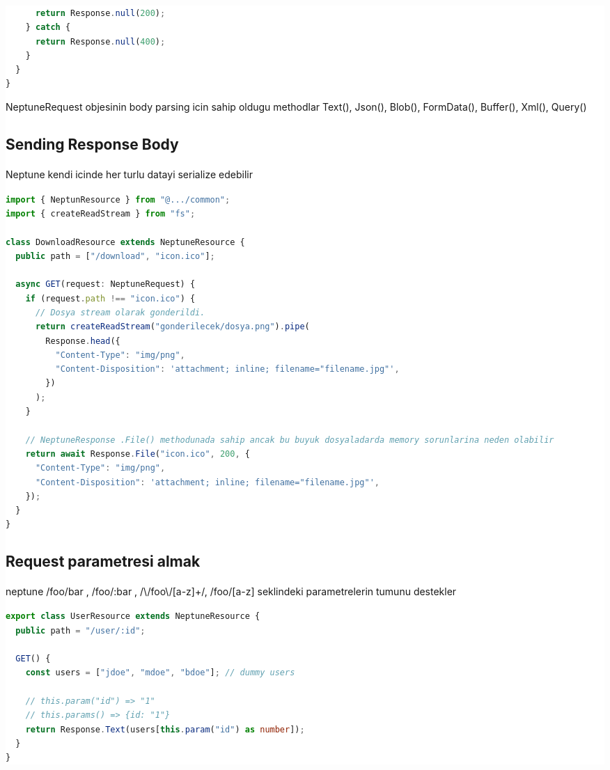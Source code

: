 ```ts
      return Response.null(200);
    } catch {
      return Response.null(400);
    }
  }
}
```

NeptuneRequest objesinin body parsing icin sahip oldugu methodlar Text(), Json(), Blob(), FormData(), Buffer(), Xml(), Query()

## Sending Response Body

Neptune kendi icinde her turlu datayi serialize edebilir

```ts
import { NeptunResource } from "@.../common";
import { createReadStream } from "fs";

class DownloadResource extends NeptuneResource {
  public path = ["/download", "icon.ico"];

  async GET(request: NeptuneRequest) {
    if (request.path !== "icon.ico") {
      // Dosya stream olarak gonderildi.
      return createReadStream("gonderilecek/dosya.png").pipe(
        Response.head({
          "Content-Type": "img/png",
          "Content-Disposition": 'attachment; inline; filename="filename.jpg"',
        })
      );
    }

    // NeptuneResponse .File() methodunada sahip ancak bu buyuk dosyaladarda memory sorunlarina neden olabilir
    return await Response.File("icon.ico", 200, {
      "Content-Type": "img/png",
      "Content-Disposition": 'attachment; inline; filename="filename.jpg"',
    });
  }
}
```

## Request parametresi almak

neptune /foo/bar , /foo/:bar , /\\/foo\\/[a-z]+/, /foo/[a-z] seklindeki parametrelerin tumunu destekler

```ts
export class UserResource extends NeptuneResource {
  public path = "/user/:id";

  GET() {
    const users = ["jdoe", "mdoe", "bdoe"]; // dummy users

    // this.param("id") => "1"
    // this.params() => {id: "1"}
    return Response.Text(users[this.param("id") as number]);
  }
}
```
